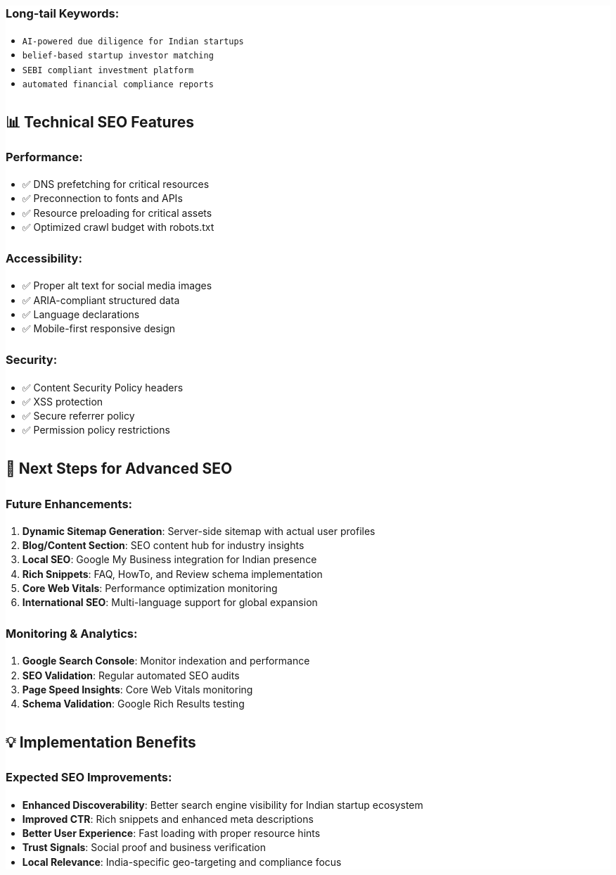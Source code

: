### Long-tail Keywords:
- `AI-powered due diligence for Indian startups`
- `belief-based startup investor matching`
- `SEBI compliant investment platform`
- `automated financial compliance reports`

## 📊 Technical SEO Features

### Performance:
- ✅ DNS prefetching for critical resources
- ✅ Preconnection to fonts and APIs
- ✅ Resource preloading for critical assets
- ✅ Optimized crawl budget with robots.txt

### Accessibility:
- ✅ Proper alt text for social media images
- ✅ ARIA-compliant structured data
- ✅ Language declarations
- ✅ Mobile-first responsive design

### Security:
- ✅ Content Security Policy headers
- ✅ XSS protection
- ✅ Secure referrer policy
- ✅ Permission policy restrictions

## 🚀 Next Steps for Advanced SEO

### Future Enhancements:
1. **Dynamic Sitemap Generation**: Server-side sitemap with actual user profiles
2. **Blog/Content Section**: SEO content hub for industry insights
3. **Local SEO**: Google My Business integration for Indian presence
4. **Rich Snippets**: FAQ, HowTo, and Review schema implementation
5. **Core Web Vitals**: Performance optimization monitoring
6. **International SEO**: Multi-language support for global expansion

### Monitoring & Analytics:
1. **Google Search Console**: Monitor indexation and performance
2. **SEO Validation**: Regular automated SEO audits
3. **Page Speed Insights**: Core Web Vitals monitoring
4. **Schema Validation**: Google Rich Results testing

## 💡 Implementation Benefits

### Expected SEO Improvements:
- **Enhanced Discoverability**: Better search engine visibility for Indian startup ecosystem
- **Improved CTR**: Rich snippets and enhanced meta descriptions
- **Better User Experience**: Fast loading with proper resource hints
- **Trust Signals**: Social proof and business verification
- **Local Relevance**: India-specific geo-targeting and compliance focus
